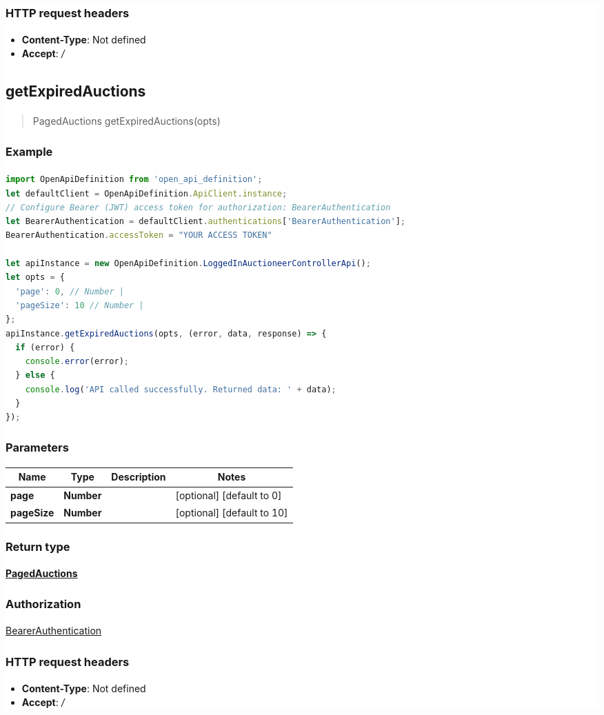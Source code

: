 ### HTTP request headers

- **Content-Type**: Not defined
- **Accept**: */*


## getExpiredAuctions

> PagedAuctions getExpiredAuctions(opts)



### Example

```javascript
import OpenApiDefinition from 'open_api_definition';
let defaultClient = OpenApiDefinition.ApiClient.instance;
// Configure Bearer (JWT) access token for authorization: BearerAuthentication
let BearerAuthentication = defaultClient.authentications['BearerAuthentication'];
BearerAuthentication.accessToken = "YOUR ACCESS TOKEN"

let apiInstance = new OpenApiDefinition.LoggedInAuctioneerControllerApi();
let opts = {
  'page': 0, // Number | 
  'pageSize': 10 // Number | 
};
apiInstance.getExpiredAuctions(opts, (error, data, response) => {
  if (error) {
    console.error(error);
  } else {
    console.log('API called successfully. Returned data: ' + data);
  }
});
```

### Parameters


Name | Type | Description  | Notes
------------- | ------------- | ------------- | -------------
 **page** | **Number**|  | [optional] [default to 0]
 **pageSize** | **Number**|  | [optional] [default to 10]

### Return type

[**PagedAuctions**](PagedAuctions.md)

### Authorization

[BearerAuthentication](../README.md#BearerAuthentication)

### HTTP request headers

- **Content-Type**: Not defined
- **Accept**: */*
